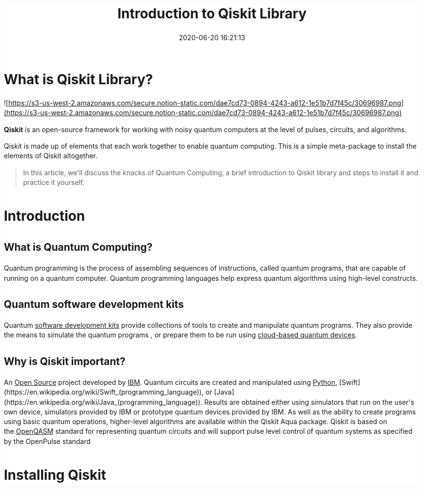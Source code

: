 ﻿---
title: 'Introduction to Qiskit Library'
date: 2020-06-20 16:21:13
category: 'development'
draft: false
---
# What is Qiskit Library?

![https://s3-us-west-2.amazonaws.com/secure.notion-static.com/dae7cd73-0894-4243-a612-1e51b7d7f45c/30696987.png](https://s3-us-west-2.amazonaws.com/secure.notion-static.com/dae7cd73-0894-4243-a612-1e51b7d7f45c/30696987.png)

**Qiskit** is an open-source framework for working with noisy quantum computers at the level of pulses, circuits, and algorithms.

Qiskit is made up of elements that each work together to enable quantum computing. This is a simple meta-package to install the elements of Qiskit altogether.

> In this article, we'll discuss the knacks of Quantum Computing, a brief introduction to Qiskit library and steps to install it and practice it yourself.

# Introduction

## What is Quantum Computing?

Quantum programming is the process of assembling sequences of instructions, called quantum programs, that are capable of running on a quantum computer. Quantum programming languages help express quantum algorithms using high-level constructs.

## Quantum software development kits

Quantum [software development kits](https://en.wikipedia.org/wiki/Software_development_kit) provide collections of tools to create and manipulate quantum programs. They also provide the means to simulate the quantum programs , or prepare them to be run using [cloud-based quantum devices](https://en.wikipedia.org/wiki/Cloud-based_quantum_computing).

## Why is **Qiskit important?**

An [Open Source](https://en.wikipedia.org/wiki/Open_Source) project developed by [IBM](https://en.wikipedia.org/wiki/IBM). Quantum circuits are created and manipulated using [Python](https://en.wikipedia.org/wiki/Python_(programming_language)), [Swift](https://en.wikipedia.org/wiki/Swift_(programming_language)), or [Java](https://en.wikipedia.org/wiki/Java_(programming_language)). Results are obtained either using simulators that run on the user's own device, simulators provided by IBM or prototype quantum devices provided by IBM. As well as the ability to create programs using basic quantum operations, higher-level algorithms are available within the Qiskit Aqua package. Qiskit is based on the [OpenQASM](https://en.wikipedia.org/wiki/OpenQASM) standard for representing quantum circuits and will support pulse level control of quantum systems as specified by the OpenPulse standard

# Installing Qiskit
